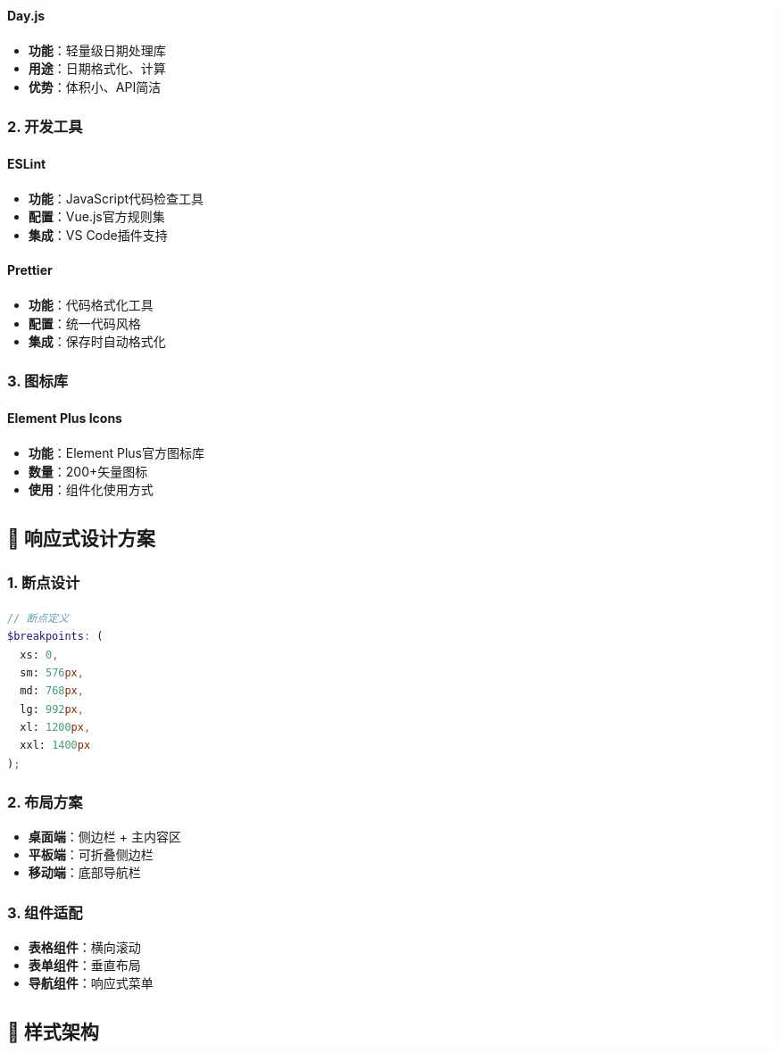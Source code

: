 #### Day.js
- **功能**：轻量级日期处理库
- **用途**：日期格式化、计算
- **优势**：体积小、API简洁

### 2. 开发工具

#### ESLint
- **功能**：JavaScript代码检查工具
- **配置**：Vue.js官方规则集
- **集成**：VS Code插件支持

#### Prettier
- **功能**：代码格式化工具
- **配置**：统一代码风格
- **集成**：保存时自动格式化

### 3. 图标库

#### Element Plus Icons
- **功能**：Element Plus官方图标库
- **数量**：200+矢量图标
- **使用**：组件化使用方式

## 📱 响应式设计方案

### 1. 断点设计
```scss
// 断点定义
$breakpoints: (
  xs: 0,
  sm: 576px,
  md: 768px,
  lg: 992px,
  xl: 1200px,
  xxl: 1400px
);
```

### 2. 布局方案
- **桌面端**：侧边栏 + 主内容区
- **平板端**：可折叠侧边栏
- **移动端**：底部导航栏

### 3. 组件适配
- **表格组件**：横向滚动
- **表单组件**：垂直布局
- **导航组件**：响应式菜单

## 🎨 样式架构
